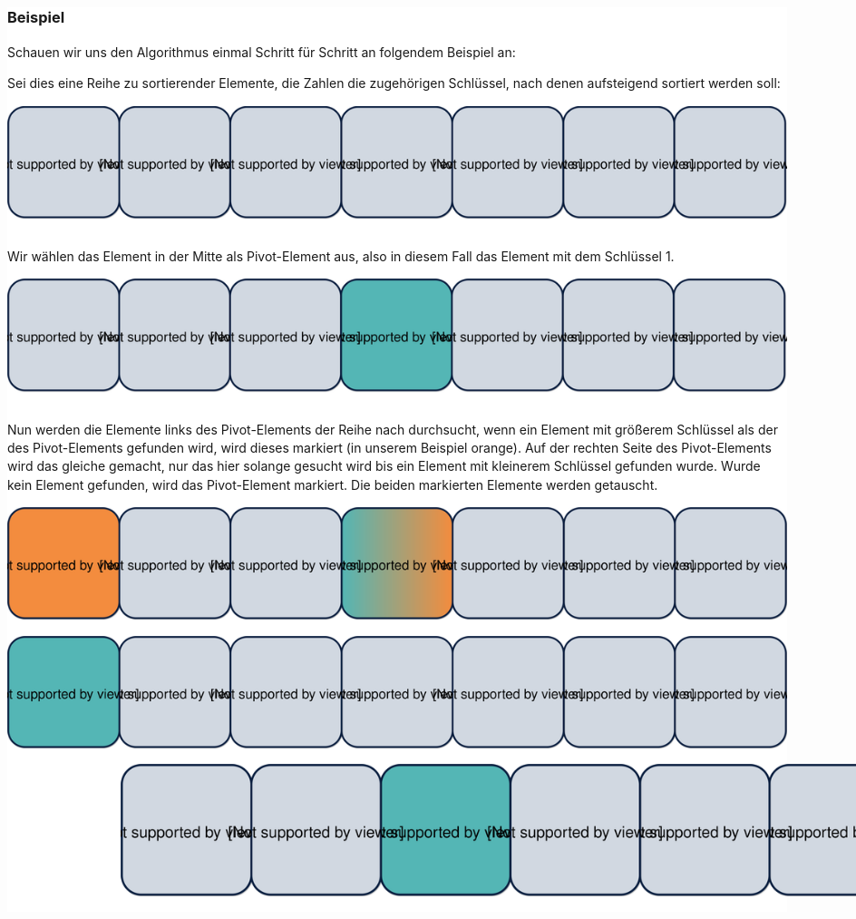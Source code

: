 ### Beispiel

Schauen wir uns den Algorithmus einmal Schritt für Schritt an folgendem Beispiel an:

Sei dies eine Reihe zu sortierender Elemente, die Zahlen die zugehörigen Schlüssel, nach denen aufsteigend sortiert werden soll:

<img src="docs/QuickSort_Step1.svg" alt="QuickSort Step1" width="100%" style="margin-bottom:12px;">

Wir wählen das Element in der Mitte als Pivot-Element aus, also in diesem Fall das Element mit dem Schlüssel 1.

<img src="docs/QuickSort_Step2.svg" alt="QuickSort Step2" width="100%" style="margin-bottom:12px;">

Nun werden die Elemente links des Pivot-Elements der Reihe nach durchsucht, wenn ein Element mit größerem Schlüssel als der des Pivot-Elements gefunden wird, wird dieses markiert (in unserem Beispiel orange). Auf der rechten Seite des Pivot-Elements wird das gleiche gemacht, nur das hier solange gesucht wird bis ein Element mit kleinerem Schlüssel gefunden wurde. Wurde kein Element gefunden, wird das Pivot-Element markiert. Die beiden markierten Elemente werden getauscht.

<img src="docs/QuickSort_Step3.svg" alt="QuickSort Step3" width="100%" style="margin-bottom:12px;">
<img src="docs/QuickSort_Step4.svg" alt="QuickSort Step4" width="100%" style="margin-bottom:12px;">
<img src="docs/QuickSort_Step5.svg" alt="QuickSort Step5" width="100%" style="padding-left:14.5%;margin-bottom:12px;">